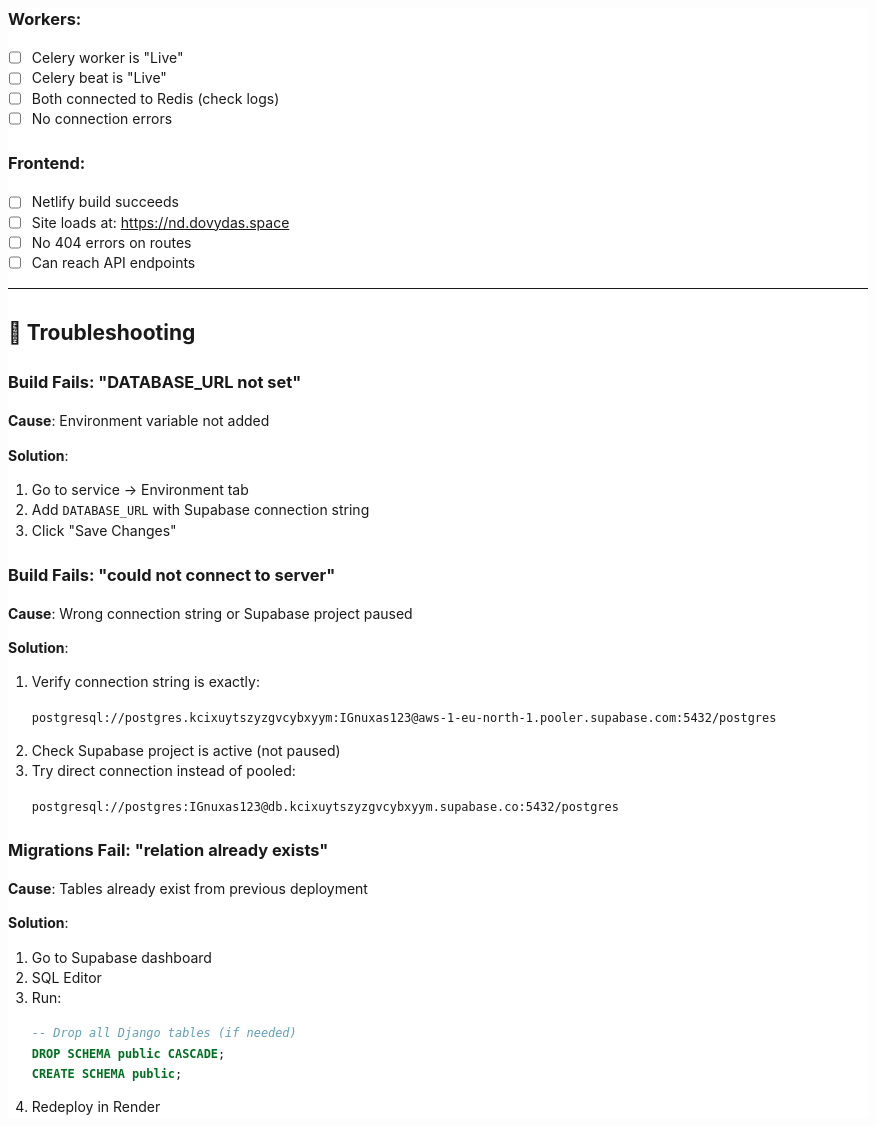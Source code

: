 ### Workers:
- [ ] Celery worker is "Live"
- [ ] Celery beat is "Live"
- [ ] Both connected to Redis (check logs)
- [ ] No connection errors

### Frontend:
- [ ] Netlify build succeeds
- [ ] Site loads at: https://nd.dovydas.space
- [ ] No 404 errors on routes
- [ ] Can reach API endpoints

---

## 🐛 Troubleshooting

### Build Fails: "DATABASE_URL not set"

**Cause**: Environment variable not added

**Solution**:
1. Go to service → Environment tab
2. Add `DATABASE_URL` with Supabase connection string
3. Click "Save Changes"

### Build Fails: "could not connect to server"

**Cause**: Wrong connection string or Supabase project paused

**Solution**:
1. Verify connection string is exactly:
   ```
   postgresql://postgres.kcixuytszyzgvcybxyym:IGnuxas123@aws-1-eu-north-1.pooler.supabase.com:5432/postgres
   ```
2. Check Supabase project is active (not paused)
3. Try direct connection instead of pooled:
   ```
   postgresql://postgres:IGnuxas123@db.kcixuytszyzgvcybxyym.supabase.co:5432/postgres
   ```

### Migrations Fail: "relation already exists"

**Cause**: Tables already exist from previous deployment

**Solution**:
1. Go to Supabase dashboard
2. SQL Editor
3. Run:
   ```sql
   -- Drop all Django tables (if needed)
   DROP SCHEMA public CASCADE;
   CREATE SCHEMA public;
   ```
4. Redeploy in Render
